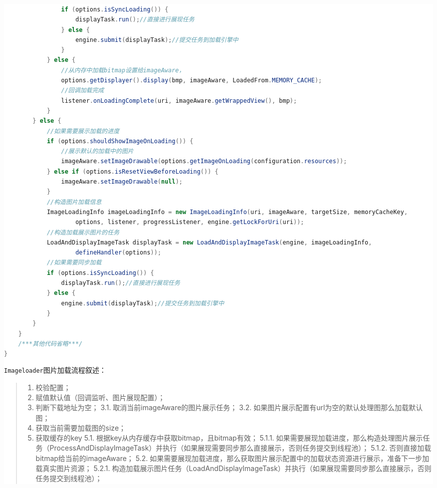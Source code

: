 ```java
                if (options.isSyncLoading()) {
                    displayTask.run();//直接进行展现任务
                } else {
                    engine.submit(displayTask);//提交任务到加载引擎中
                }
            } else {
                //从内存中加载bitmap设置给imageAware，
                options.getDisplayer().display(bmp, imageAware, LoadedFrom.MEMORY_CACHE);
                //回调加载完成
                listener.onLoadingComplete(uri, imageAware.getWrappedView(), bmp);
            }
        } else {
            //如果需要展示加载的进度
            if (options.shouldShowImageOnLoading()) {
                //展示默认的加载中的图片
                imageAware.setImageDrawable(options.getImageOnLoading(configuration.resources));
            } else if (options.isResetViewBeforeLoading()) {
                imageAware.setImageDrawable(null);
            }
            //构造图片加载信息
            ImageLoadingInfo imageLoadingInfo = new ImageLoadingInfo(uri, imageAware, targetSize, memoryCacheKey,
                    options, listener, progressListener, engine.getLockForUri(uri));
            //构造加载展示图片的任务
            LoadAndDisplayImageTask displayTask = new LoadAndDisplayImageTask(engine, imageLoadingInfo,
                    defineHandler(options));
            //如果需要同步加载
            if (options.isSyncLoading()) {
                displayTask.run();//直接进行展现任务
            } else {
                engine.submit(displayTask);//提交任务到加载引擎中
            }
        }
    }
    /***其他代码省略***/
}
```

`Imageloader`图片加载流程叙述：

>1. 校验配置；
>2. 赋值默认值（回调监听、图片展现配置）；
>3. 判断下载地址为空；
>3.1. 取消当前imageAware的图片展示任务；
>3.2. 如果图片展示配置有url为空的默认处理图那么加载默认图；
>4. 获取当前需要加载图的size；
>5. 获取缓存的key
>5.1. 根据key从内存缓存中获取bitmap，且bitmap有效；
>5.1.1. 如果需要展现加载进度，那么构造处理图片展示任务（ProcessAndDisplayImageTask）并执行（如果展现需要同步那么直接展示，否则任务提交到线程池）；
>5.1.2. 否则直接加载bitmap给当前的imageAware；
>5.2. 如果需要展现加载进度，那么获取图片展示配置中的加载状态资源进行展示，准备下一步加载真实图片资源；
>5.2.1. 构造加载展示图片任务（LoadAndDisplayImageTask）并执行（如果展现需要同步那么直接展示，否则任务提交到线程池）；
